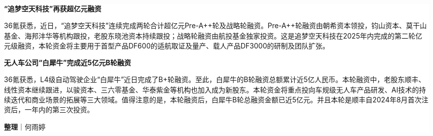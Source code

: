 **“追梦空天科技”再获超亿元融资**

36氪获悉，近日，“追梦空天科技”连续完成两轮合计超亿元Pre-A++轮及战略轮融资。Pre-A++轮融资由朝希资本领投，钧山资本、莫干山基金、海邦沣华等机构跟投，老股东晓池资本持续跟投；战略轮融资由航投基金独家投资。这是追梦空天科技在2025年内完成的第二轮亿元级融资，本轮资金将主要用于首型产品DF600的适航取证及量产、载人产品DF3000的研制及团队扩张。

**无人车公司“白犀牛”完成近5亿元B轮融资**

36氪获悉，L4级自动驾驶企业“白犀牛”近日完成了B+轮融资。至此，白犀牛的B轮融资总额累计近5亿人民币。本轮融资中，老股东顺丰、线性资本继续跟进，以骏资本、三六零基金、华泰紫金等机构也加入成为新股东。本轮资金将重点投向车规级无人车产品研发、AI技术的持续迭代和商业场景的拓展等三大领域。值得注意的是，本轮融资后，白犀牛B轮总融资金额已近5亿元。并且本轮是顺丰自2024年8月首次注资后，一年内的第三次投资。

**整理**｜何雨婷
